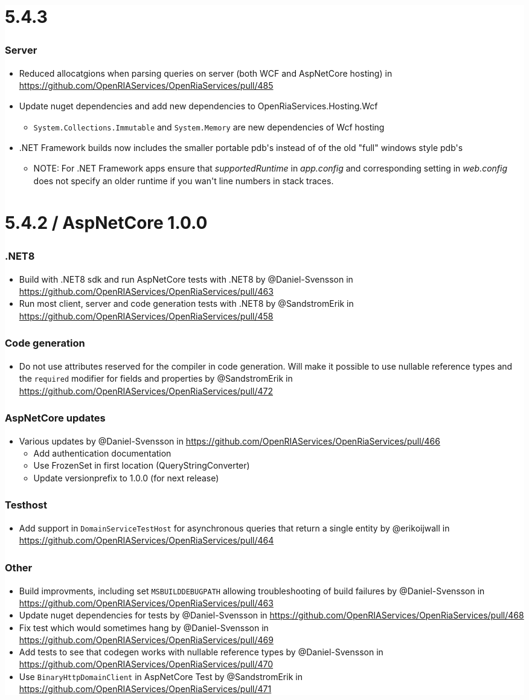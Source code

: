 # 5.4.3

### Server
* Reduced allocatgions when parsing queries on server (both WCF and AspNetCore hosting) in https://github.com/OpenRIAServices/OpenRiaServices/pull/485
* Update nuget dependencies and add new dependencies to OpenRiaServices.Hosting.Wcf
  * `System.Collections.Immutable` and `System.Memory` are new dependencies of Wcf hosting

* .NET Framework builds now includes the smaller portable pdb's instead of of the old "full" windows style pdb's
  * NOTE: For .NET Framework apps ensure that *supportedRuntime* in *app.config* and corresponding setting in *web.config* does not specify an older runtime if you wan't line numbers in stack traces.

# 5.4.2 / AspNetCore 1.0.0

### .NET8
* Build with .NET8 sdk and run AspNetCore tests with .NET8 by @Daniel-Svensson in https://github.com/OpenRIAServices/OpenRiaServices/pull/463
* Run most client, server and code generation tests with .NET8 by @SandstromErik in https://github.com/OpenRIAServices/OpenRiaServices/pull/458

### Code generation
* Do not use attributes reserved for the compiler in code generation. Will make it possible to use nullable reference types and the `required` modifier for fields and properties by @SandstromErik in https://github.com/OpenRIAServices/OpenRiaServices/pull/472

### AspNetCore updates
* Various updates by @Daniel-Svensson in https://github.com/OpenRIAServices/OpenRiaServices/pull/466
    * Add authentication documentation
    * Use FrozenSet in first location (QueryStringConverter)
    * Update versionprefix to 1.0.0 (for next release)

### Testhost
* Add support in `DomainServiceTestHost` for asynchronous queries that return a single entity by @erikoijwall in https://github.com/OpenRIAServices/OpenRiaServices/pull/464

### Other
* Build improvments, including set `MSBUILDDEBUGPATH` allowing troubleshooting of build failures by @Daniel-Svensson in https://github.com/OpenRIAServices/OpenRiaServices/pull/463
* Update nuget dependencies for tests by @Daniel-Svensson in https://github.com/OpenRIAServices/OpenRiaServices/pull/468
* Fix test which would sometimes hang by @Daniel-Svensson in https://github.com/OpenRIAServices/OpenRiaServices/pull/469
* Add tests to see that codegen works with nullable reference types by @Daniel-Svensson in https://github.com/OpenRIAServices/OpenRiaServices/pull/470
* Use `BinaryHttpDomainClient` in AspNetCore Test by @SandstromErik in https://github.com/OpenRIAServices/OpenRiaServices/pull/471
